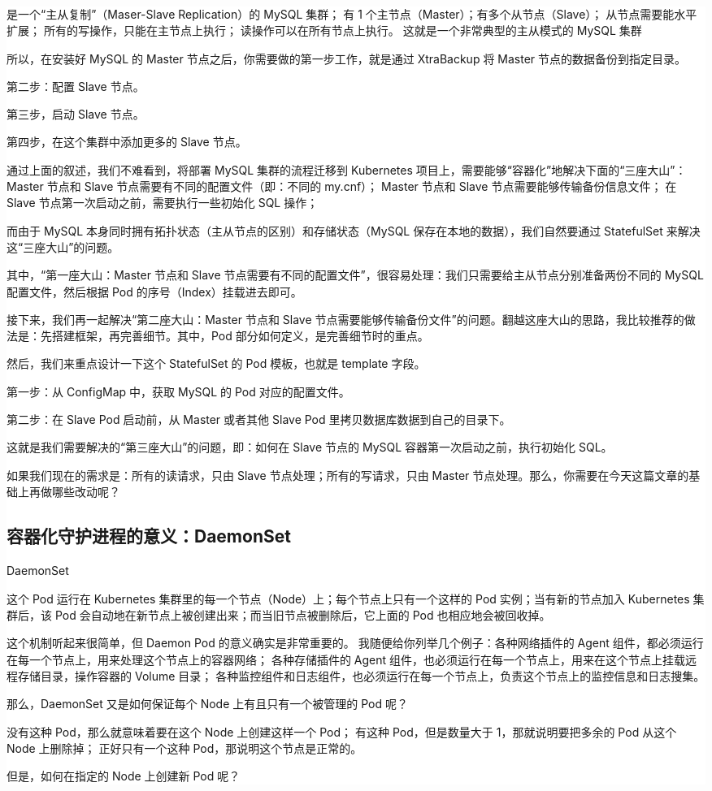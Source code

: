 是一个“主从复制”（Maser-Slave Replication）的 MySQL 集群；
有 1 个主节点（Master）；有多个从节点（Slave）；
从节点需要能水平扩展；
所有的写操作，只能在主节点上执行；
读操作可以在所有节点上执行。
这就是一个非常典型的主从模式的 MySQL 集群

所以，在安装好 MySQL 的 Master 节点之后，你需要做的第一步工作，就是通过 XtraBackup 将 Master 节点的数据备份到指定目录。

第二步：配置 Slave 节点。

第三步，启动 Slave 节点。

第四步，在这个集群中添加更多的 Slave 节点。

通过上面的叙述，我们不难看到，将部署 MySQL 集群的流程迁移到 Kubernetes 项目上，需要能够“容器化”地解决下面的“三座大山”：
Master 节点和 Slave 节点需要有不同的配置文件（即：不同的 my.cnf）；
Master 节点和 Slave 节点需要能够传输备份信息文件；
在 Slave 节点第一次启动之前，需要执行一些初始化 SQL 操作；

而由于 MySQL 本身同时拥有拓扑状态（主从节点的区别）和存储状态（MySQL 保存在本地的数据），我们自然要通过 StatefulSet 来解决这“三座大山”的问题。

其中，“第一座大山：Master 节点和 Slave 节点需要有不同的配置文件”，很容易处理：我们只需要给主从节点分别准备两份不同的 MySQL 配置文件，然后根据 Pod 的序号（Index）挂载进去即可。

接下来，我们再一起解决“第二座大山：Master 节点和 Slave 节点需要能够传输备份文件”的问题。翻越这座大山的思路，我比较推荐的做法是：先搭建框架，再完善细节。其中，Pod 部分如何定义，是完善细节时的重点。

然后，我们来重点设计一下这个 StatefulSet 的 Pod 模板，也就是 template 字段。

第一步：从 ConfigMap 中，获取 MySQL 的 Pod 对应的配置文件。

第二步：在 Slave Pod 启动前，从 Master 或者其他 Slave Pod 里拷贝数据库数据到自己的目录下。

这就是我们需要解决的“第三座大山”的问题，即：如何在 Slave 节点的 MySQL 容器第一次启动之前，执行初始化 SQL。


如果我们现在的需求是：所有的读请求，只由 Slave 节点处理；所有的写请求，只由 Master 节点处理。那么，你需要在今天这篇文章的基础上再做哪些改动呢？


## 容器化守护进程的意义：DaemonSet

DaemonSet

这个 Pod 运行在 Kubernetes 集群里的每一个节点（Node）上；每个节点上只有一个这样的 Pod 实例；当有新的节点加入 Kubernetes 集群后，该 Pod 会自动地在新节点上被创建出来；而当旧节点被删除后，它上面的 Pod 也相应地会被回收掉。

这个机制听起来很简单，但 Daemon Pod 的意义确实是非常重要的。
我随便给你列举几个例子：各种网络插件的 Agent 组件，都必须运行在每一个节点上，用来处理这个节点上的容器网络；
各种存储插件的 Agent 组件，也必须运行在每一个节点上，用来在这个节点上挂载远程存储目录，操作容器的 Volume 目录；
各种监控组件和日志组件，也必须运行在每一个节点上，负责这个节点上的监控信息和日志搜集。

那么，DaemonSet 又是如何保证每个 Node 上有且只有一个被管理的 Pod 呢？

没有这种 Pod，那么就意味着要在这个 Node 上创建这样一个 Pod；
有这种 Pod，但是数量大于 1，那就说明要把多余的 Pod 从这个 Node 上删除掉；
正好只有一个这种 Pod，那说明这个节点是正常的。

但是，如何在指定的 Node 上创建新 Pod 呢？
